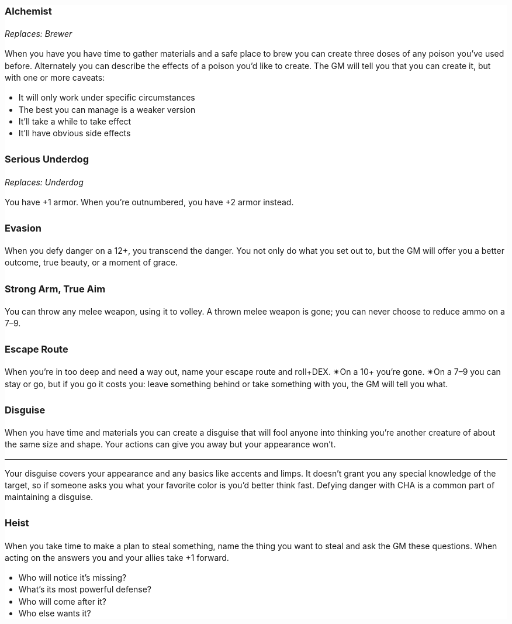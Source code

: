 ### Alchemist

*Replaces: Brewer*

When you have you have time to gather materials and a safe place to brew you can create three doses of any poison you’ve used before. Alternately you can describe the effects of a poison you’d like to create. The GM will tell you that you can create it, but with one or more caveats:

- It will only work under specific circumstances
- The best you can manage is a weaker version
- It’ll take a while to take effect
- It’ll have obvious side effects

### Serious Underdog

*Replaces: Underdog*

You have +1 armor. When you’re outnumbered, you have +2 armor instead.

### Evasion

When you defy danger on a 12+, you transcend the danger. You not only do what you set out to, but the GM will offer you a better outcome, true beauty, or a moment of grace.

### Strong Arm, True Aim

You can throw any melee weapon, using it to volley. A thrown melee weapon is gone; you can never choose to reduce ammo on a 7–9.

### Escape Route

When you’re in too deep and need a way out, name your escape route and roll+DEX. ✴On a 10+ you’re gone. ✴On a 7–9 you can stay or go, but if you go it costs you: leave something behind or take something with you, the GM will tell you what.

### Disguise

When you have time and materials you can create a disguise that will fool anyone into thinking you’re another creature of about the same size and shape. Your actions can give you away but your appearance won’t.

---

Your disguise covers your appearance and any basics like accents and limps. It doesn’t grant you any special knowledge of the target, so if someone asks you what your favorite color is you’d better think fast. Defying danger with CHA is a common part of maintaining a disguise.

### Heist

When you take time to make a plan to steal something, name the thing you want to steal and ask the GM these questions. When acting on the answers you and your allies take +1 forward.

- Who will notice it’s missing?
- What’s its most powerful defense?
- Who will come after it?
- Who else wants it?
